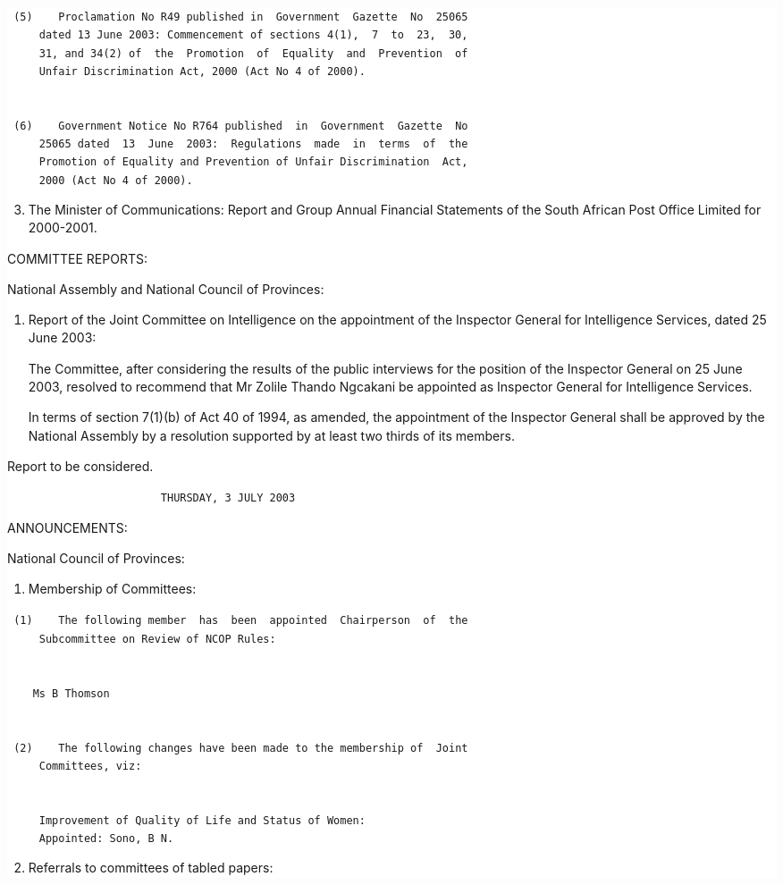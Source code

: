      (5)    Proclamation No R49 published in  Government  Gazette  No  25065
         dated 13 June 2003: Commencement of sections 4(1),  7  to  23,  30,
         31, and 34(2) of  the  Promotion  of  Equality  and  Prevention  of
         Unfair Discrimination Act, 2000 (Act No 4 of 2000).


     (6)    Government Notice No R764 published  in  Government  Gazette  No
         25065 dated  13  June  2003:  Regulations  made  in  terms  of  the
         Promotion of Equality and Prevention of Unfair Discrimination  Act,
         2000 (Act No 4 of 2000).

3.    The Minister of Communications:
     Report and Group Annual Financial Statements of the South African  Post
     Office Limited for 2000-2001.

COMMITTEE REPORTS:

National Assembly and National Council of Provinces:

1.    Report of the Joint Committee on Intelligence on  the  appointment  of
     the Inspector General for Intelligence Services, dated 25 June 2003:


         The  Committee,  after  considering  the  results  of  the   public
         interviews for the position of the Inspector  General  on  25  June
         2003, resolved to recommend  that  Mr  Zolile  Thando  Ngcakani  be
         appointed as Inspector General for Intelligence Services.


         In terms of section 7(1)(b) of Act 40  of  1994,  as  amended,  the
         appointment of the Inspector  General  shall  be  approved  by  the
         National Assembly by a resolution supported by at least two  thirds
         of its members.


Report to be considered.

                            THURSDAY, 3 JULY 2003

ANNOUNCEMENTS:

National Council of Provinces:

1.    Membership of Committees:


     (1)    The following member  has  been  appointed  Chairperson  of  the
         Subcommittee on Review of NCOP Rules:


        Ms B Thomson


     (2)    The following changes have been made to the membership of  Joint
         Committees, viz:


         Improvement of Quality of Life and Status of Women:
         Appointed: Sono, B N.

2.    Referrals to committees of tabled papers:

